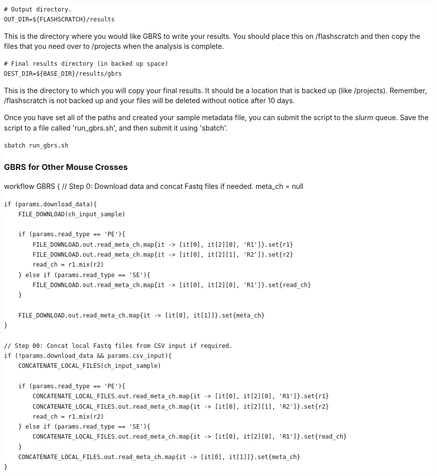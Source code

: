 ```
# Output directory.
OUT_DIR=${FLASHSCRATCH}/results
```

This is the directory where you would like GBRS to write your results. You 
should place this on /flashscratch and then copy the files that you need over
to /projects when the analysis is complete.


```
# Final results directory (in backed up space)
DEST_DIR=${BASE_DIR}/results/gbrs
```

This is the directory to which you will copy your final results. It should be
a location that is backed up (like /projects). Remember, /flashscratch is not
backed up and your files will be deleted without notice after 10 days.

Once you have set all of the paths and created your sample metadata file, you 
can submit the script to the *slurm* queue. Save the script to a file called
'run_gbrs.sh', and then submit it using 'sbatch'.

```
sbatch run_gbrs.sh
```

### GBRS for Other Mouse Crosses

workflow GBRS {
    // Step 0: Download data and concat Fastq files if needed. 
    meta_ch = null

    if (params.download_data){
        FILE_DOWNLOAD(ch_input_sample)

        if (params.read_type == 'PE'){
            FILE_DOWNLOAD.out.read_meta_ch.map{it -> [it[0], it[2][0], 'R1']}.set{r1}
            FILE_DOWNLOAD.out.read_meta_ch.map{it -> [it[0], it[2][1], 'R2']}.set{r2}
            read_ch = r1.mix(r2)
        } else if (params.read_type == 'SE'){
            FILE_DOWNLOAD.out.read_meta_ch.map{it -> [it[0], it[2][0], 'R1']}.set{read_ch}
        }

        FILE_DOWNLOAD.out.read_meta_ch.map{it -> [it[0], it[1]]}.set{meta_ch}
    }

    // Step 00: Concat local Fastq files from CSV input if required.
    if (!params.download_data && params.csv_input){
        CONCATENATE_LOCAL_FILES(ch_input_sample)
        
        if (params.read_type == 'PE'){
            CONCATENATE_LOCAL_FILES.out.read_meta_ch.map{it -> [it[0], it[2][0], 'R1']}.set{r1}
            CONCATENATE_LOCAL_FILES.out.read_meta_ch.map{it -> [it[0], it[2][1], 'R2']}.set{r2}
            read_ch = r1.mix(r2)
        } else if (params.read_type == 'SE'){
            CONCATENATE_LOCAL_FILES.out.read_meta_ch.map{it -> [it[0], it[2][0], 'R1']}.set{read_ch}
        }
        CONCATENATE_LOCAL_FILES.out.read_meta_ch.map{it -> [it[0], it[1]]}.set{meta_ch}
    }


[r-markdown]: https://rmarkdown.rstudio.com/